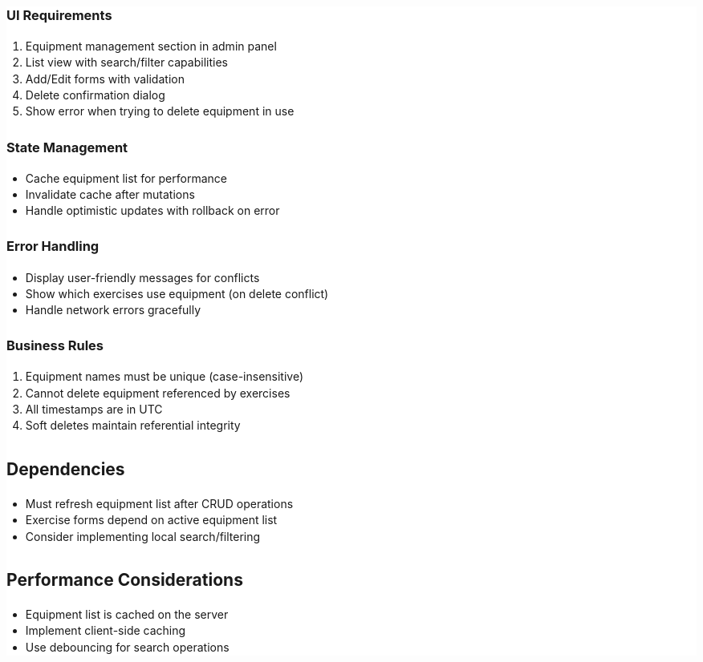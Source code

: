 ### UI Requirements
1. Equipment management section in admin panel
2. List view with search/filter capabilities
3. Add/Edit forms with validation
4. Delete confirmation dialog
5. Show error when trying to delete equipment in use

### State Management
- Cache equipment list for performance
- Invalidate cache after mutations
- Handle optimistic updates with rollback on error

### Error Handling
- Display user-friendly messages for conflicts
- Show which exercises use equipment (on delete conflict)
- Handle network errors gracefully

### Business Rules
1. Equipment names must be unique (case-insensitive)
2. Cannot delete equipment referenced by exercises
3. All timestamps are in UTC
4. Soft deletes maintain referential integrity

## Dependencies
- Must refresh equipment list after CRUD operations
- Exercise forms depend on active equipment list
- Consider implementing local search/filtering

## Performance Considerations
- Equipment list is cached on the server
- Implement client-side caching
- Use debouncing for search operations